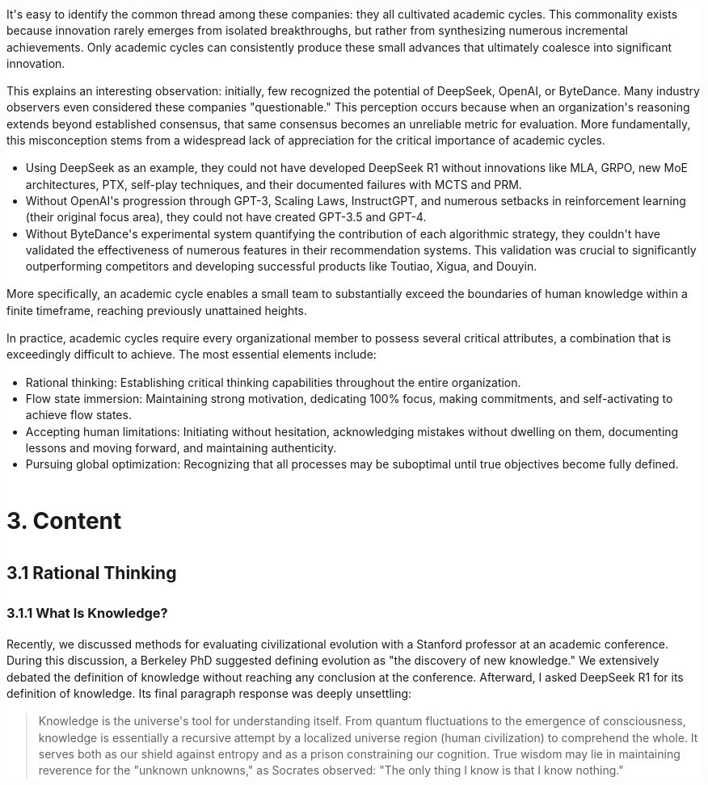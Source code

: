 It's easy to identify the common thread among these companies: they all cultivated academic cycles. This commonality exists because innovation rarely emerges from isolated breakthroughs, but rather from synthesizing numerous incremental achievements. Only academic cycles can consistently produce these small advances that ultimately coalesce into significant innovation.

This explains an interesting observation: initially, few recognized the potential of DeepSeek, OpenAI, or ByteDance. Many industry observers even considered these companies "questionable." This perception occurs because when an organization's reasoning extends beyond established consensus, that same consensus becomes an unreliable metric for evaluation. More fundamentally, this misconception stems from a widespread lack of appreciation for the critical importance of academic cycles.

- Using DeepSeek as an example, they could not have developed DeepSeek R1 without innovations like MLA, GRPO, new MoE architectures, PTX, self-play techniques, and their documented failures with MCTS and PRM.
- Without OpenAI's progression through GPT-3, Scaling Laws, InstructGPT, and numerous setbacks in reinforcement learning (their original focus area), they could not have created GPT-3.5 and GPT-4.
- Without ByteDance's experimental system quantifying the contribution of each algorithmic strategy, they couldn't have validated the effectiveness of numerous features in their recommendation systems. This validation was crucial to significantly outperforming competitors and developing successful products like Toutiao, Xigua, and Douyin.

More specifically, an academic cycle enables a small team to substantially exceed the boundaries of human knowledge within a finite timeframe, reaching previously unattained heights.

In practice, academic cycles require every organizational member to possess several critical attributes, a combination that is exceedingly difficult to achieve. The most essential elements include:

- Rational thinking: Establishing critical thinking capabilities throughout the entire organization.
- Flow state immersion: Maintaining strong motivation, dedicating 100% focus, making commitments, and self-activating to achieve flow states.
- Accepting human limitations: Initiating without hesitation, acknowledging mistakes without dwelling on them, documenting lessons and moving forward, and maintaining authenticity.
- Pursuing global optimization: Recognizing that all processes may be suboptimal until true objectives become fully defined.

# 3. Content

## 3.1 Rational Thinking

### 3.1.1 What Is Knowledge?

Recently, we discussed methods for evaluating civilizational evolution with a Stanford professor at an academic conference. During this discussion, a Berkeley PhD suggested defining evolution as "the discovery of new knowledge." We extensively debated the definition of knowledge without reaching any conclusion at the conference. Afterward, I asked DeepSeek R1 for its definition of knowledge. Its final paragraph response was deeply unsettling:

> Knowledge is the universe's tool for understanding itself. From quantum fluctuations to the emergence of consciousness, knowledge is essentially a recursive attempt by a localized universe region (human civilization) to comprehend the whole. It serves both as our shield against entropy and as a prison constraining our cognition. True wisdom may lie in maintaining reverence for the "unknown unknowns," as Socrates observed: "The only thing I know is that I know nothing."
